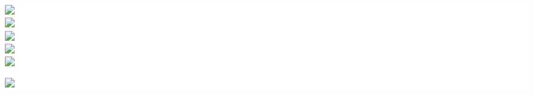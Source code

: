 <img src="figures/update_100620/Covid_Meter_Papua_Barat.jpeg" width="65%" /> <br> 
<img src="figures/update_100620/Covid_Meter_Riau.jpeg" width="65%" /> <br> 
<img src="figures/update_100620/Covid_Meter_Sulawesi_Barat.jpeg" width="65%" /> <br> 
<img src="figures/update_100620/Covid_Meter_Sulawesi_Selatan.jpeg" width="65%" /> <br> 
<img src="figures/update_100620/Covid_Meter_Sumatra_Utara.jpeg" width="65%" /> <br>

<img src="figures/update_100620/Covid_Meter_Indonesia.jpeg" width="65%" /> <br> 